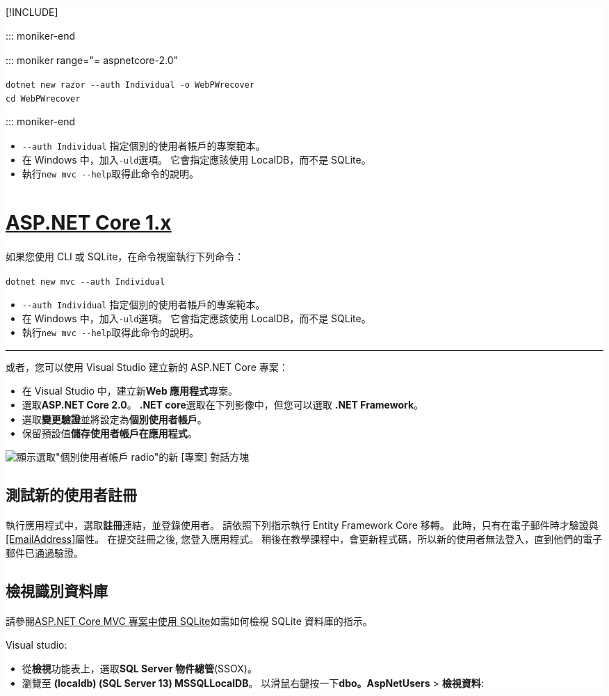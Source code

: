 [!INCLUDE[](~/includes/webapp-alias-notice.md)]

::: moniker-end

::: moniker range="= aspnetcore-2.0"

```console
dotnet new razor --auth Individual -o WebPWrecover
cd WebPWrecover
```

::: moniker-end

* `--auth Individual` 指定個別的使用者帳戶的專案範本。
* 在 Windows 中，加入`-uld`選項。 它會指定應該使用 LocalDB，而不是 SQLite。
* 執行`new mvc --help`取得此命令的說明。

# <a name="aspnet-core-1xtabaspnetcore1x"></a>[ASP.NET Core 1.x](#tab/aspnetcore1x)

如果您使用 CLI 或 SQLite，在命令視窗執行下列命令：

```console
dotnet new mvc --auth Individual
```

* `--auth Individual` 指定個別的使用者帳戶的專案範本。
* 在 Windows 中，加入`-uld`選項。 它會指定應該使用 LocalDB，而不是 SQLite。
* 執行`new mvc --help`取得此命令的說明。

---

或者，您可以使用 Visual Studio 建立新的 ASP.NET Core 專案：

* 在 Visual Studio 中，建立新**Web 應用程式**專案。
* 選取**ASP.NET Core 2.0**。 **.NET core**選取在下列影像中，但您可以選取 **.NET Framework**。
* 選取**變更驗證**並將設定為**個別使用者帳戶**。
* 保留預設值**儲存使用者帳戶在應用程式**。

![顯示選取"個別使用者帳戶 radio"的新 [專案] 對話方塊](accconfirm/_static/2.png)

## <a name="test-new-user-registration"></a>測試新的使用者註冊

執行應用程式中，選取**註冊**連結，並登錄使用者。 請依照下列指示執行 Entity Framework Core 移轉。 此時，只有在電子郵件時才驗證與[[EmailAddress]](/dotnet/api/system.componentmodel.dataannotations.emailaddressattribute)屬性。 在提交註冊之後, 您登入應用程式。 稍後在教學課程中，會更新程式碼，所以新的使用者無法登入，直到他們的電子郵件已通過驗證。

## <a name="view-the-identity-database"></a>檢視識別資料庫

請參閱[ASP.NET Core MVC 專案中使用 SQLite](xref:tutorials/first-mvc-app-xplat/working-with-sql)如需如何檢視 SQLite 資料庫的指示。

Visual studio:

* 從**檢視**功能表上，選取**SQL Server 物件總管**(SSOX)。
* 瀏覽至 **(localdb) (SQL Server 13) MSSQLLocalDB**。 以滑鼠右鍵按一下**dbo。AspNetUsers** > **檢視資料**:
